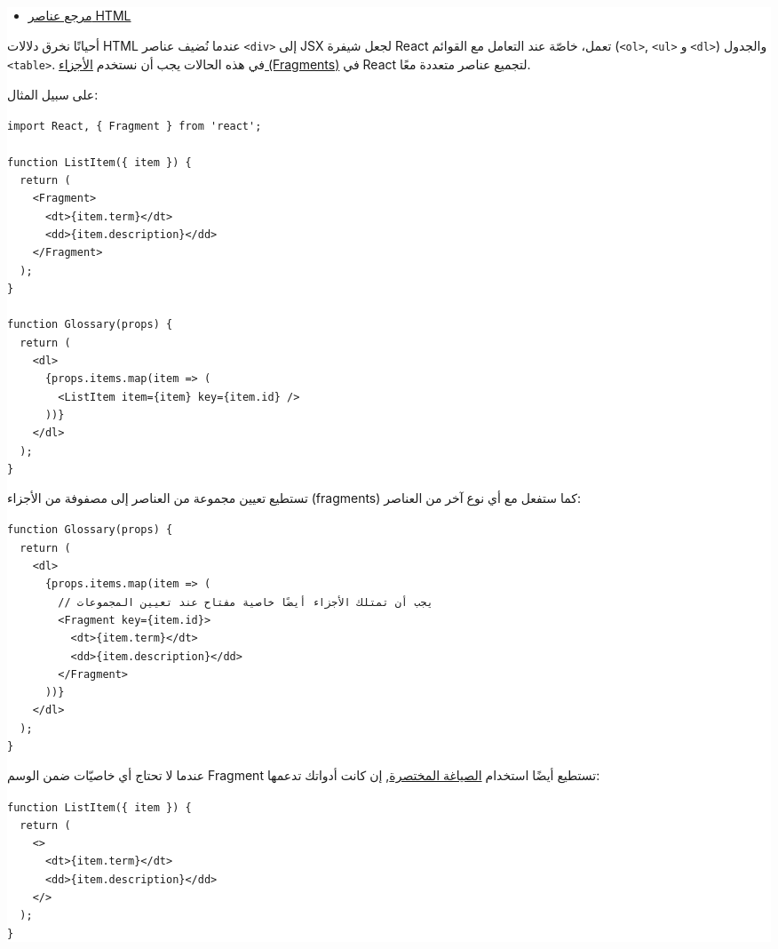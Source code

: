 - [مرجع عناصر HTML](https://developer.mozilla.org/en-US/docs/Web/HTML/Element)

أحيانًا نخرق دلالات HTML عندما نُضيف عناصر `<div>` إلى JSX لجعل شيفرة React تعمل، خاصّة عند التعامل مع القوائم (`<ol>`, `<ul>` و `<dl>`)  والجدول `<table>`.
 في هذه الحالات يجب أن نستخدم [الأجزاء (Fragments)](/docs/fragments.html) في React لتجميع عناصر متعددة معًا.

على سبيل المثال:

```javascript{1,5,8}
import React, { Fragment } from 'react';

function ListItem({ item }) {
  return (
    <Fragment>
      <dt>{item.term}</dt>
      <dd>{item.description}</dd>
    </Fragment>
  );
}

function Glossary(props) {
  return (
    <dl>
      {props.items.map(item => (
        <ListItem item={item} key={item.id} />
      ))}
    </dl>
  );
}
```

تستطيع تعيين مجموعة من العناصر إلى مصفوفة من الأجزاء (fragments) كما ستفعل مع أي نوع آخر من العناصر:

```javascript{6,9}
function Glossary(props) {
  return (
    <dl>
      {props.items.map(item => (
		// يجب أن تمتلك الأجزاء أيضًا خاصية مفتاح عند تعيين المجموعات
        <Fragment key={item.id}>
          <dt>{item.term}</dt>
          <dd>{item.description}</dd>
        </Fragment>
      ))}
    </dl>
  );
}
```

عندما لا تحتاج أي خاصيّات ضمن الوسم Fragment تستطيع أيضًا استخدام [الصياغة المختصرة](/docs/fragments.html#short-syntax), إن كانت أدواتك تدعمها:

```javascript{3,6}
function ListItem({ item }) {
  return (
    <>
      <dt>{item.term}</dt>
      <dd>{item.description}</dd>
    </>
  );
}
```
